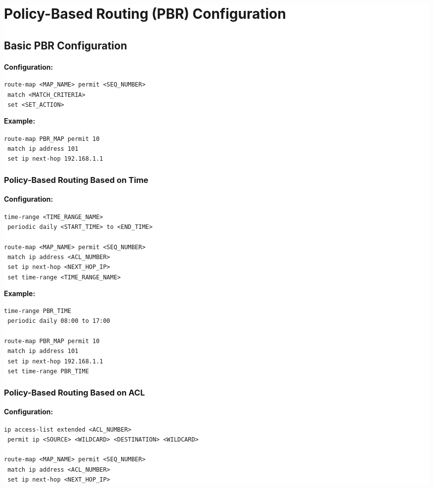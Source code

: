 
# Policy-Based Routing (PBR) Configuration

## Basic PBR Configuration

**Configuration:**

```plaintext
route-map <MAP_NAME> permit <SEQ_NUMBER>
 match <MATCH_CRITERIA>
 set <SET_ACTION>
```

**Example:**

```plaintext
route-map PBR_MAP permit 10
 match ip address 101
 set ip next-hop 192.168.1.1
```

### Policy-Based Routing Based on Time

**Configuration:**

```plaintext
time-range <TIME_RANGE_NAME>
 periodic daily <START_TIME> to <END_TIME>

route-map <MAP_NAME> permit <SEQ_NUMBER>
 match ip address <ACL_NUMBER>
 set ip next-hop <NEXT_HOP_IP>
 set time-range <TIME_RANGE_NAME>
```

**Example:**

```plaintext
time-range PBR_TIME
 periodic daily 08:00 to 17:00

route-map PBR_MAP permit 10
 match ip address 101
 set ip next-hop 192.168.1.1
 set time-range PBR_TIME
```

### Policy-Based Routing Based on ACL

**Configuration:**

```plaintext
ip access-list extended <ACL_NUMBER>
 permit ip <SOURCE> <WILDCARD> <DESTINATION> <WILDCARD>

route-map <MAP_NAME> permit <SEQ_NUMBER>
 match ip address <ACL_NUMBER>
 set ip next-hop <NEXT_HOP_IP>
```
